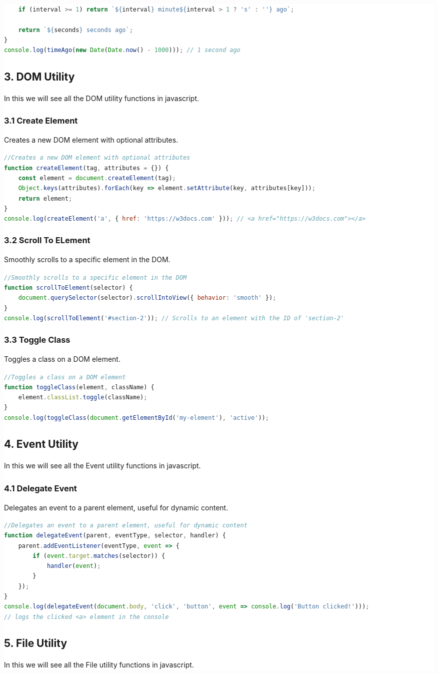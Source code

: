 ```js
    if (interval >= 1) return `${interval} minute${interval > 1 ? 's' : ''} ago`;

    return `${seconds} seconds ago`;
}
console.log(timeAgo(new Date(Date.now() - 1000))); // 1 second ago
```
## 3. DOM Utility
In this we will see all the DOM utility functions in javascript.

### 3.1 Create Element
Creates a new DOM element with optional attributes.
```js
//Creates a new DOM element with optional attributes
function createElement(tag, attributes = {}) {
    const element = document.createElement(tag);
    Object.keys(attributes).forEach(key => element.setAttribute(key, attributes[key]));
    return element;
}
console.log(createElement('a', { href: 'https://w3docs.com' })); // <a href="https://w3docs.com"></a>
```
### 3.2 Scroll To ELement
Smoothly scrolls to a specific element in the DOM.
```js
//Smoothly scrolls to a specific element in the DOM
function scrollToElement(selector) {
    document.querySelector(selector).scrollIntoView({ behavior: 'smooth' });
}
console.log(scrollToElement('#section-2')); // Scrolls to an element with the ID of 'section-2'
```
### 3.3 Toggle Class
Toggles a class on a DOM element.
```js
//Toggles a class on a DOM element
function toggleClass(element, className) {
    element.classList.toggle(className);
}
console.log(toggleClass(document.getElementById('my-element'), 'active'));
```
## 4. Event Utility
In this we will see all the Event utility functions in javascript.

### 4.1 Delegate Event
Delegates an event to a parent element, useful for dynamic content.
```js
//Delegates an event to a parent element, useful for dynamic content
function delegateEvent(parent, eventType, selector, handler) {
    parent.addEventListener(eventType, event => {
        if (event.target.matches(selector)) {
            handler(event);
        }
    });
}
console.log(delegateEvent(document.body, 'click', 'button', event => console.log('Button clicked!')));
// logs the clicked <a> element in the console
```
## 5. File Utility
In this we will see all the File utility functions in javascript.
